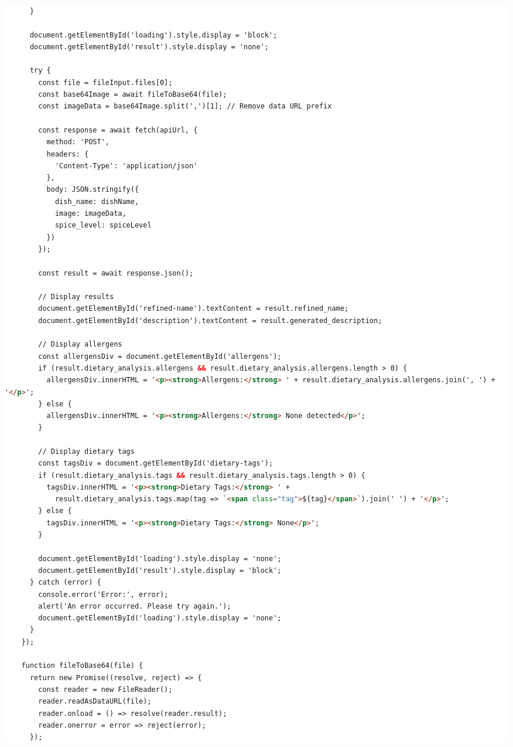    ```html
         }
         
         document.getElementById('loading').style.display = 'block';
         document.getElementById('result').style.display = 'none';
         
         try {
           const file = fileInput.files[0];
           const base64Image = await fileToBase64(file);
           const imageData = base64Image.split(',')[1]; // Remove data URL prefix
           
           const response = await fetch(apiUrl, {
             method: 'POST',
             headers: {
               'Content-Type': 'application/json'
             },
             body: JSON.stringify({
               dish_name: dishName,
               image: imageData,
               spice_level: spiceLevel
             })
           });
           
           const result = await response.json();
           
           // Display results
           document.getElementById('refined-name').textContent = result.refined_name;
           document.getElementById('description').textContent = result.generated_description;
           
           // Display allergens
           const allergensDiv = document.getElementById('allergens');
           if (result.dietary_analysis.allergens && result.dietary_analysis.allergens.length > 0) {
             allergensDiv.innerHTML = '<p><strong>Allergens:</strong> ' + result.dietary_analysis.allergens.join(', ') + '</p>';
           } else {
             allergensDiv.innerHTML = '<p><strong>Allergens:</strong> None detected</p>';
           }
           
           // Display dietary tags
           const tagsDiv = document.getElementById('dietary-tags');
           if (result.dietary_analysis.tags && result.dietary_analysis.tags.length > 0) {
             tagsDiv.innerHTML = '<p><strong>Dietary Tags:</strong> ' + 
               result.dietary_analysis.tags.map(tag => `<span class="tag">${tag}</span>`).join(' ') + '</p>';
           } else {
             tagsDiv.innerHTML = '<p><strong>Dietary Tags:</strong> None</p>';
           }
           
           document.getElementById('loading').style.display = 'none';
           document.getElementById('result').style.display = 'block';
         } catch (error) {
           console.error('Error:', error);
           alert('An error occurred. Please try again.');
           document.getElementById('loading').style.display = 'none';
         }
       });
       
       function fileToBase64(file) {
         return new Promise((resolve, reject) => {
           const reader = new FileReader();
           reader.readAsDataURL(file);
           reader.onload = () => resolve(reader.result);
           reader.onerror = error => reject(error);
         });
   ```